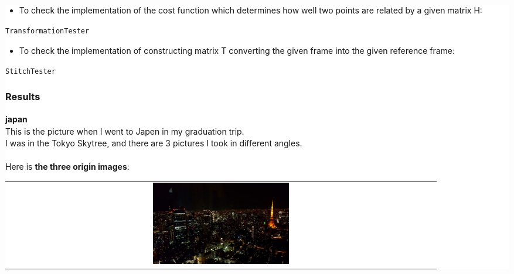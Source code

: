 * To check the implementation of the cost function which determines how well two points are related by a given matrix H:
```
TransformationTester
```
* To check the implementation of constructing matrix T converting the given frame into the given reference frame:
```
StitchTester
```
### Results

**japan**<br>
This is the picture when I went to Japen in my graduation trip.<br>
I was in the Tokyo Skytree, and there are 3 pictures I took in different angles.<br>
<br>
Here is **the three origin images**:<br>
<table>
<td ALIGN=center>
<img src="../data/japan1.JPG" width="32%"/>